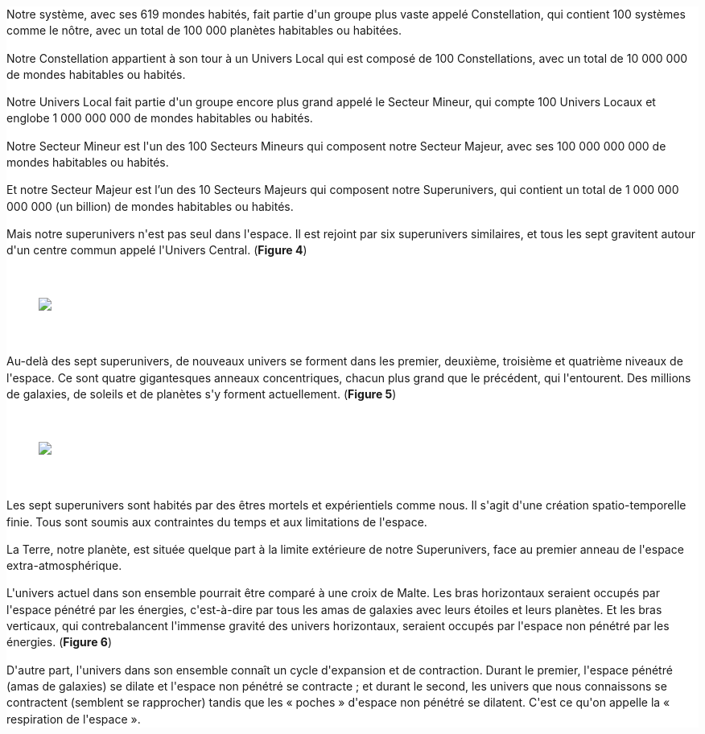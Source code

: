 Notre système, avec ses 619 mondes habités, fait partie d'un groupe plus vaste appelé Constellation, qui contient 100 systèmes comme le nôtre, avec un total de 100 000 planètes habitables ou habitées.

Notre Constellation appartient à son tour à un Univers Local qui est composé de 100 Constellations, avec un total de 10 000 000 de mondes habitables ou habités.

Notre Univers Local fait partie d'un groupe encore plus grand appelé le Secteur Mineur, qui compte 100 Univers Locaux et englobe 1 000 000 000 de mondes habitables ou habités.

Notre Secteur Mineur est l'un des 100 Secteurs Mineurs qui composent notre Secteur Majeur, avec ses 100 000 000 000 de mondes habitables ou habités.

Et notre Secteur Majeur est l’un des 10 Secteurs Majeurs qui composent notre Superunivers, qui contient un total de 1 000 000 000 000 (un billion) de mondes habitables ou habités.

Mais notre superunivers n'est pas seul dans l'espace. Il est rejoint par six superunivers similaires, et tous les sept gravitent autour d'un centre commun appelé l'Univers Central. (**Figure 4**)

<br>

<figure id="Figure_4" class="image urantiapedia image-style-align-center">
<img src="/image/article/Spain_Association/Una_descripcion_de_la_realidad/004.jpg">
</figure>

<br style="clear:both;"/>

Au-delà des sept superunivers, de nouveaux univers se forment dans les premier, deuxième, troisième et quatrième niveaux de l'espace. Ce sont quatre gigantesques anneaux concentriques, chacun plus grand que le précédent, qui l'entourent. Des millions de galaxies, de soleils et de planètes s'y forment actuellement. (**Figure 5**)

<br>

<figure id="Figure_5" class="image urantiapedia image-style-align-center">
<img src="/image/article/Spain_Association/Una_descripcion_de_la_realidad/005.jpg">
</figure>

<br style="clear:both;"/>

Les sept superunivers sont habités par des êtres mortels et expérientiels comme nous. Il s'agit d'une création spatio-temporelle finie. Tous sont soumis aux contraintes du temps et aux limitations de l'espace.

La Terre, notre planète, est située quelque part à la limite extérieure de notre Superunivers, face au premier anneau de l'espace extra-atmosphérique.

L'univers actuel dans son ensemble pourrait être comparé à une croix de Malte. Les bras horizontaux seraient occupés par l'espace pénétré par les énergies, c'est-à-dire par tous les amas de galaxies avec leurs étoiles et leurs planètes. Et les bras verticaux, qui contrebalancent l'immense gravité des univers horizontaux, seraient occupés par l'espace non pénétré par les énergies. (**Figure 6**)

D'autre part, l'univers dans son ensemble connaît un cycle d'expansion et de contraction. Durant le premier, l'espace pénétré (amas de galaxies) se dilate et l'espace non pénétré se contracte ; et durant le second, les univers que nous connaissons se contractent (semblent se rapprocher) tandis que les « poches » d'espace non pénétré se dilatent. C'est ce qu'on appelle la « respiration de l'espace ».
